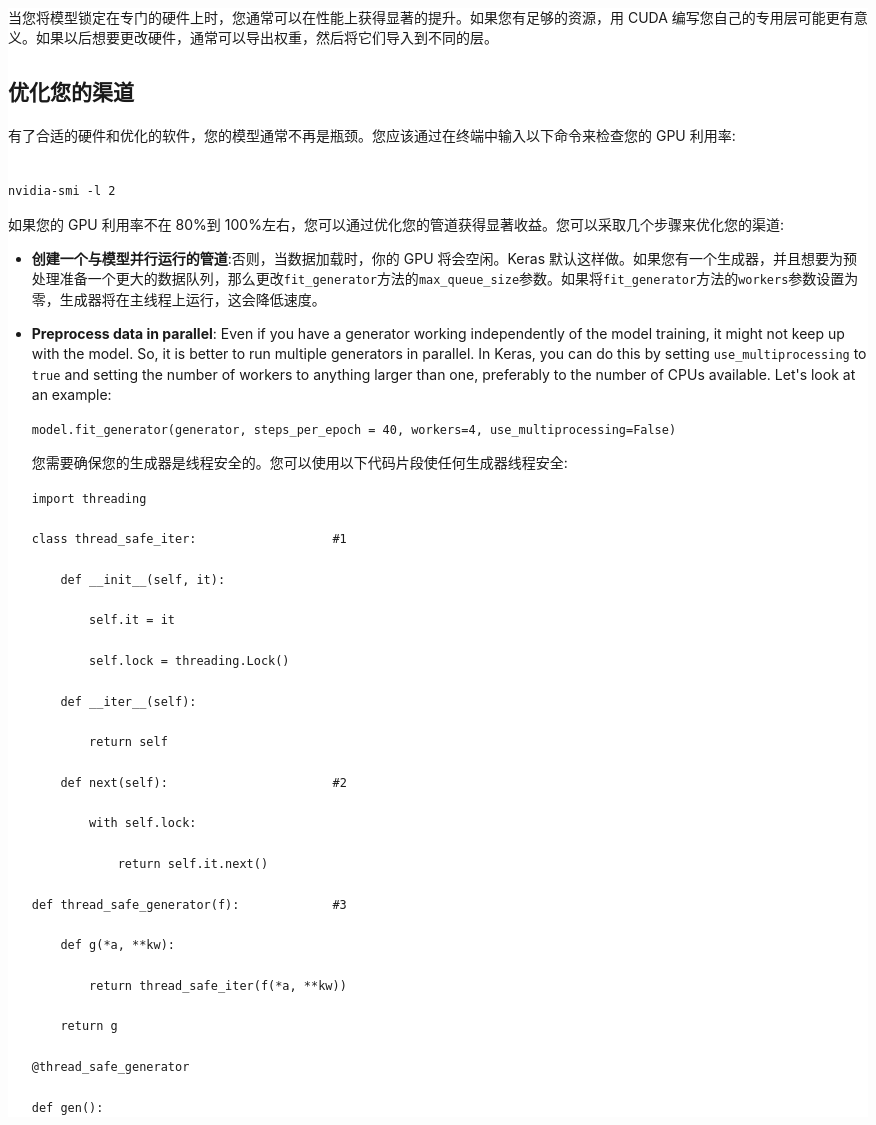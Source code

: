 当您将模型锁定在专门的硬件上时，您通常可以在性能上获得显著的提升。如果您有足够的资源，用 CUDA 编写您自己的专用层可能更有意义。如果以后想要更改硬件，通常可以导出权重，然后将它们导入到不同的层。

## 优化您的渠道

有了合适的硬件和优化的软件，您的模型通常不再是瓶颈。您应该通过在终端中输入以下命令来检查您的 GPU 利用率:

```

nvidia-smi -l 2

```

如果您的 GPU 利用率不在 80%到 100%左右，您可以通过优化您的管道获得显著收益。您可以采取几个步骤来优化您的渠道:

*   **创建一个与模型并行运行的管道**:否则，当数据加载时，你的 GPU 将会空闲。Keras 默认这样做。如果您有一个生成器，并且想要为预处理准备一个更大的数据队列，那么更改`fit_generator`方法的`max_queue_size`参数。如果将`fit_generator`方法的`workers`参数设置为零，生成器将在主线程上运行，这会降低速度。
*   **Preprocess data in parallel**: Even if you have a generator working independently of the model training, it might not keep up with the model. So, it is better to run multiple generators in parallel. In Keras, you can do this by setting `use_multiprocessing` to `true` and setting the number of workers to anything larger than one, preferably to the number of CPUs available. Let's look at an example:

    ```
    model.fit_generator(generator, steps_per_epoch = 40, workers=4, use_multiprocessing=False)
    ```

    您需要确保您的生成器是线程安全的。您可以使用以下代码片段使任何生成器线程安全:

    ```
    import threading

    class thread_safe_iter:                   #1

        def __init__(self, it):

            self.it = it

            self.lock = threading.Lock()

        def __iter__(self):

            return self

        def next(self):                       #2

            with self.lock:

                return self.it.next()

    def thread_safe_generator(f):             #3

        def g(*a, **kw):

            return thread_safe_iter(f(*a, **kw))

        return g

    @thread_safe_generator

    def gen():
    ```
